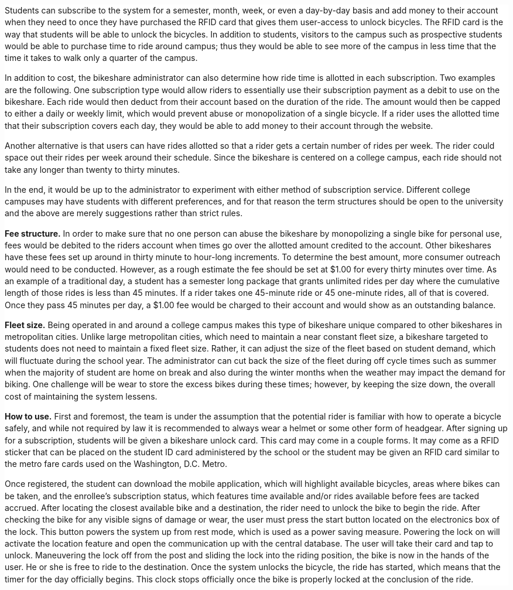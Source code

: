 Students can subscribe to the system for a semester, month, week, or even a day-by-day basis and add money to their account when they need to once they have purchased the RFID card that gives them user-access to unlock bicycles.  The RFID card is the way that students will be able to unlock the bicycles.  In addition to students, visitors to the campus such as prospective students would be able to purchase time to ride around campus; thus they would be able to see more of the campus in less time that the time it takes to walk only a quarter of the campus.

In addition to cost, the bikeshare administrator can also determine how ride time is allotted in each subscription.  Two examples are the following.  One subscription type would allow riders to essentially use their subscription payment as a debit to use on the bikeshare.  Each ride would then deduct from their account based on the duration of the ride.  The amount would then be capped to either a daily or weekly limit, which would prevent abuse or monopolization of a single bicycle.  If a rider uses the allotted time that their subscription covers each day, they would be able to add money to their account through the website.

Another alternative is that users can have rides allotted so that a rider gets a certain number of rides per week.  The rider could space out their rides per week around their schedule.  Since the bikeshare is centered on a college campus, each ride should not take any longer than twenty to thirty minutes.

In the end, it would be up to the administrator to experiment with either method of subscription service.  Different college campuses may have students with different preferences, and for that reason the term structures should be open to the university and the above are merely suggestions rather than strict rules.

**Fee structure.**  In order to make sure that no one person can abuse the bikeshare by monopolizing a single bike for personal use, fees would be debited to the riders account when times go over the allotted amount credited to the account.  Other bikeshares have these fees set up around in thirty minute to hour-long increments.  To determine the best amount, more consumer outreach would need to be conducted.  However, as a rough estimate the fee should be set at $1.00 for every thirty minutes over time.  As an example of a traditional day, a student has a semester long package that grants unlimited rides per day where the cumulative length of those rides is less than 45 minutes.  If a rider takes one 45-minute ride or 45 one-minute rides, all of that is covered.  Once they pass 45 minutes per day, a $1.00 fee would be charged to their account and would show as an outstanding balance.

**Fleet size.**  Being operated in and around a college campus makes this type of bikeshare unique compared to other bikeshares in metropolitan cities.  Unlike large metropolitan cities, which need to maintain a near constant fleet size, a bikeshare targeted to students does not need to maintain a fixed fleet size.  Rather, it can adjust the size of the fleet based on student demand, which will fluctuate during the school year.  The administrator can cut back the size of the fleet during off cycle times such as summer when the majority of student are home on break and also during the winter months when the weather may impact the demand for biking.  One challenge will be wear to store the excess bikes during these times; however, by keeping the size down, the overall cost of maintaining the system lessens.

**How to use.**  First and foremost, the team is under the assumption that the potential rider is familiar with how to operate a bicycle safely, and while not required by law it is recommended to always wear a helmet or some other form of headgear.  After signing up for a subscription, students will be given a bikeshare unlock card.  This card may come in a couple forms.  It may come as a RFID sticker that can be placed on the student ID card administered by the school or the student may be given an RFID card similar to the metro fare cards used on the Washington, D.C.  Metro.

Once registered, the student can download the mobile application, which will highlight available bicycles, areas where bikes can be taken, and the enrollee’s subscription status, which features time available and/or rides available before fees are tacked accrued.  After locating the closest available bike and a destination, the rider need to unlock the bike to begin the ride.  After checking the bike for any visible signs of damage or wear, the user must press the start button located on the electronics box of the lock.  This button powers the system up from rest mode, which is used as a power saving measure.  Powering the lock on will activate the location feature and open the communication up with the central database.  The user will take their card and tap to unlock.  Maneuvering the lock off from the post and sliding the lock into the riding position, the bike is now in the hands of the user.  He or she is free to ride to the destination.  Once the system unlocks the bicycle, the ride has started, which means that the timer for the day officially begins.  This clock stops officially once the bike is properly locked at the conclusion of the ride.
